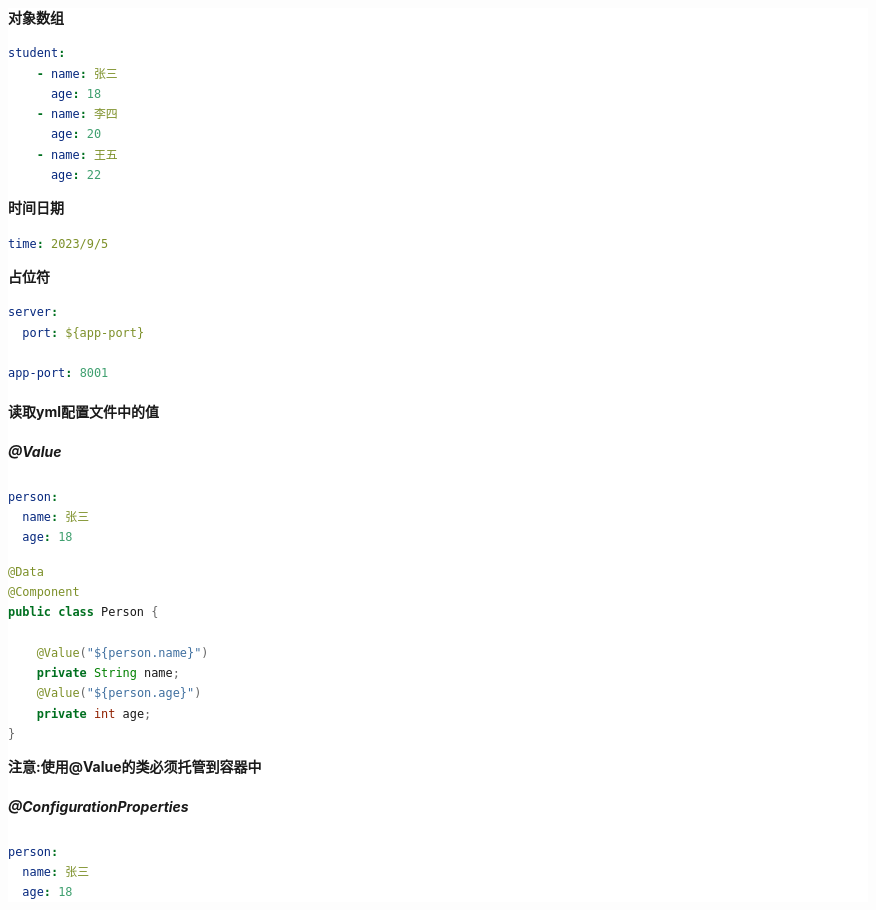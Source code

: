 **对象数组**

```yml
student:
	- name: 张三
	  age: 18
	- name: 李四
	  age: 20
	- name: 王五
	  age: 22
```

**时间日期**

```yml
time: 2023/9/5
```

**占位符**

```yml
server:
  port: ${app-port}
  
app-port: 8001
```



#### 读取yml配置文件中的值

##### @Value

```yml
person:
  name: 张三
  age: 18
```

```java
@Data
@Component
public class Person {

    @Value("${person.name}")
    private String name;
    @Value("${person.age}")
    private int age;
}
```

**注意:使用@Value的类必须托管到容器中**



##### @ConfigurationProperties

```yml
person:
  name: 张三
  age: 18
```
